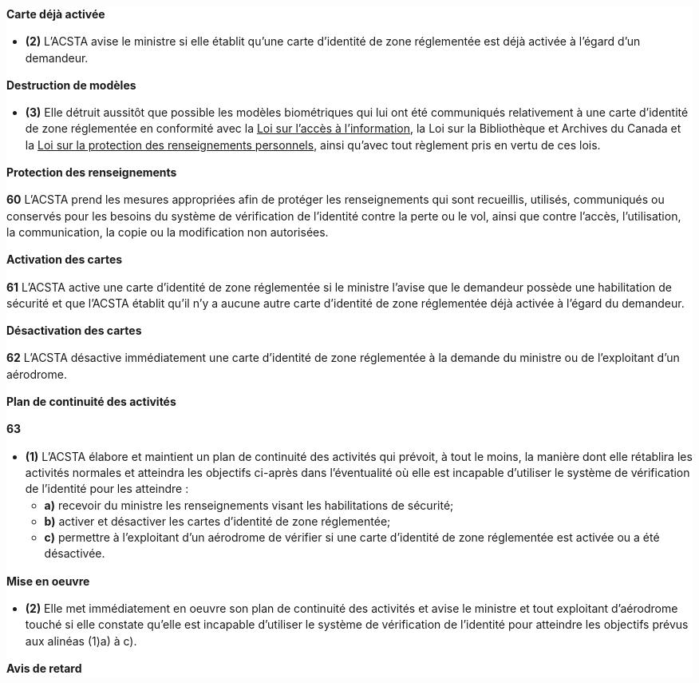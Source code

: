 **Carte déjà activée**

- **(2)** L’ACSTA avise le ministre si elle établit qu’une carte d’identité de zone réglementée est déjà activée à l’égard d’un demandeur.

**Destruction de modèles**

- **(3)** Elle détruit aussitôt que possible les modèles biométriques qui lui ont été communiqués relativement à une carte d’identité de zone réglementée en conformité avec la [Loi sur l’accès à l’information](/fr/Lois/Lois%20révisées%20du%20Canada/A/A-1.md), la Loi sur la Bibliothèque et Archives du Canada et la [Loi sur la protection des renseignements personnels](/fr/Lois/Lois%20révisées%20du%20Canada/P/P-21.md), ainsi qu’avec tout règlement pris en vertu de ces lois.




**Protection des renseignements**

**60** L’ACSTA prend les mesures appropriées afin de protéger les renseignements qui sont recueillis, utilisés, communiqués ou conservés pour les besoins du système de vérification de l’identité contre la perte ou le vol, ainsi que contre l’accès, l’utilisation, la communication, la copie ou la modification non autorisées.




**Activation des cartes**

**61** L’ACSTA active une carte d’identité de zone réglementée si le ministre l’avise que le demandeur possède une habilitation de sécurité et que l’ACSTA établit qu’il n’y a aucune autre carte d’identité de zone réglementée déjà activée à l’égard du demandeur.




**Désactivation des cartes**

**62** L’ACSTA désactive immédiatement une carte d’identité de zone réglementée à la demande du ministre ou de l’exploitant d’un aérodrome.




**Plan de continuité des activités**

**63** 

- **(1)** L’ACSTA élabore et maintient un plan de continuité des activités qui prévoit, à tout le moins, la manière dont elle rétablira les activités normales et atteindra les objectifs ci-après dans l’éventualité où elle est incapable d’utiliser le système de vérification de l’identité pour les atteindre :
	- **a)** recevoir du ministre les renseignements visant les habilitations de sécurité;
	- **b)** activer et désactiver les cartes d’identité de zone réglementée;
	- **c)** permettre à l’exploitant d’un aérodrome de vérifier si une carte d’identité de zone réglementée est activée ou a été désactivée.

**Mise en oeuvre**

- **(2)** Elle met immédiatement en oeuvre son plan de continuité des activités et avise le ministre et tout exploitant d’aérodrome touché si elle constate qu’elle est incapable d’utiliser le système de vérification de l’identité pour atteindre les objectifs prévus aux alinéas (1)a) à c).

**Avis de retard**
